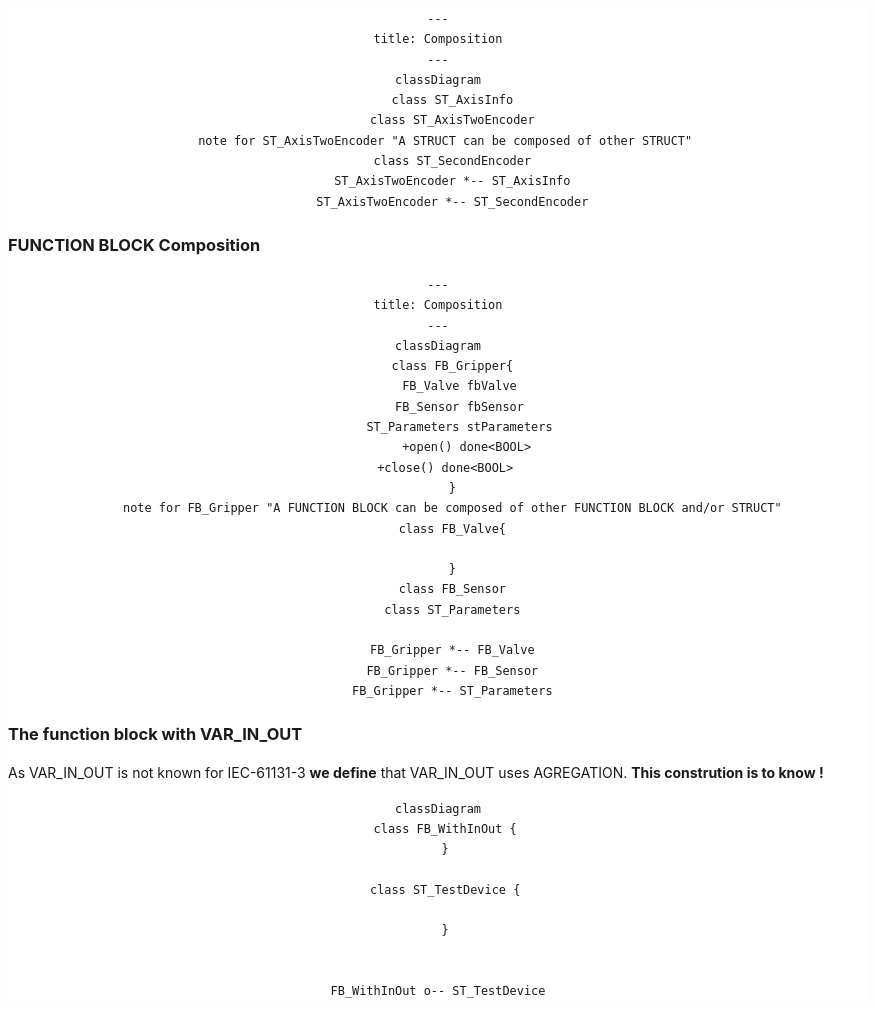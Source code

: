 <div align="center">

```mermaid
---
title: Composition
---
classDiagram
    class ST_AxisInfo
    class ST_AxisTwoEncoder
  note for ST_AxisTwoEncoder "A STRUCT can be composed of other STRUCT"
    class ST_SecondEncoder
    ST_AxisTwoEncoder *-- ST_AxisInfo
    ST_AxisTwoEncoder *-- ST_SecondEncoder

```
</div>

### FUNCTION BLOCK Composition

<div align="center">

```mermaid
---
title: Composition
---
classDiagram
    class FB_Gripper{
      FB_Valve fbValve
      FB_Sensor fbSensor
      ST_Parameters stParameters
        +open() done<BOOL>
        +close() done<BOOL>      
    }
    note for FB_Gripper "A FUNCTION BLOCK can be composed of other FUNCTION BLOCK and/or STRUCT"
    class FB_Valve{

    }
    class FB_Sensor
    class ST_Parameters

    FB_Gripper *-- FB_Valve
    FB_Gripper *-- FB_Sensor
    FB_Gripper *-- ST_Parameters

```
</div>

### The function block with VAR_IN_OUT
As VAR_IN_OUT is not known for IEC-61131-3 **we define** that VAR_IN_OUT uses AGREGATION. **This constrution is to know !**

<div align="center">

```mermaid
classDiagram
  class FB_WithInOut {
  }

  class ST_TestDevice {

  }


FB_WithInOut o-- ST_TestDevice
```
</div>
